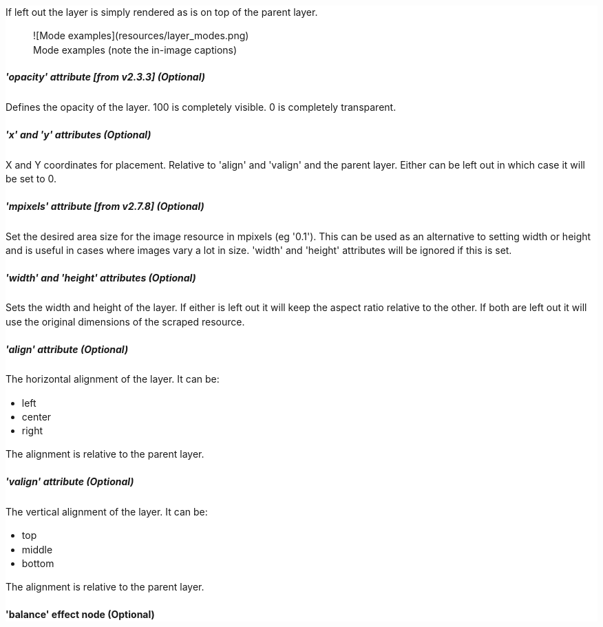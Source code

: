 If left out the layer is simply rendered as is on top of the parent layer.

<figure markdown>
  ![Mode examples](resources/layer_modes.png)
  <figcaption>Mode examples (note the in-image captions)</figcaption>
</figure>

##### 'opacity' attribute [from v2.3.3] (Optional)

Defines the opacity of the layer. 100 is completely visible. 0 is completely transparent.

##### 'x' and 'y' attributes (Optional)

X and Y coordinates for placement. Relative to 'align' and 'valign' and the parent layer. Either can be left out in which case it will be set to 0.

##### 'mpixels' attribute [from v2.7.8] (Optional)

Set the desired area size for the image resource in mpixels (eg '0.1'). This can be used as an alternative to setting width or height and is useful in cases where images vary a lot in size. 'width' and 'height' attributes will be ignored if this is set.

##### 'width' and 'height' attributes (Optional)

Sets the width and height of the layer. If either is left out it will keep the aspect ratio relative to the other. If both are left out it will use the original dimensions of the scraped resource.

##### 'align' attribute (Optional)

The horizontal alignment of the layer. It can be:

-   left
-   center
-   right

The alignment is relative to the parent layer.

##### 'valign' attribute (Optional)

The vertical alignment of the layer. It can be:

-   top
-   middle
-   bottom

The alignment is relative to the parent layer.

#### 'balance' effect node (Optional)
